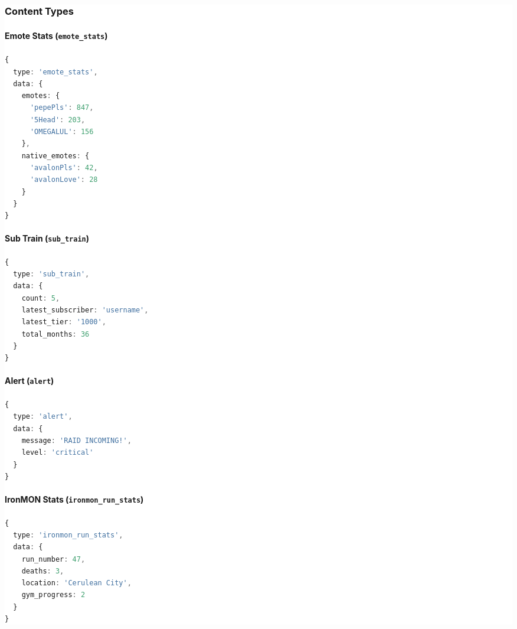 ### Content Types

#### Emote Stats (`emote_stats`)

```typescript
{
  type: 'emote_stats',
  data: {
    emotes: {
      'pepePls': 847,
      '5Head': 203,
      'OMEGALUL': 156
    },
    native_emotes: {
      'avalonPls': 42,
      'avalonLove': 28
    }
  }
}
```

#### Sub Train (`sub_train`)

```typescript
{
  type: 'sub_train',
  data: {
    count: 5,
    latest_subscriber: 'username',
    latest_tier: '1000',
    total_months: 36
  }
}
```

#### Alert (`alert`)

```typescript
{
  type: 'alert',
  data: {
    message: 'RAID INCOMING!',
    level: 'critical'
  }
}
```

#### IronMON Stats (`ironmon_run_stats`)

```typescript
{
  type: 'ironmon_run_stats',
  data: {
    run_number: 47,
    deaths: 3,
    location: 'Cerulean City',
    gym_progress: 2
  }
}
```
